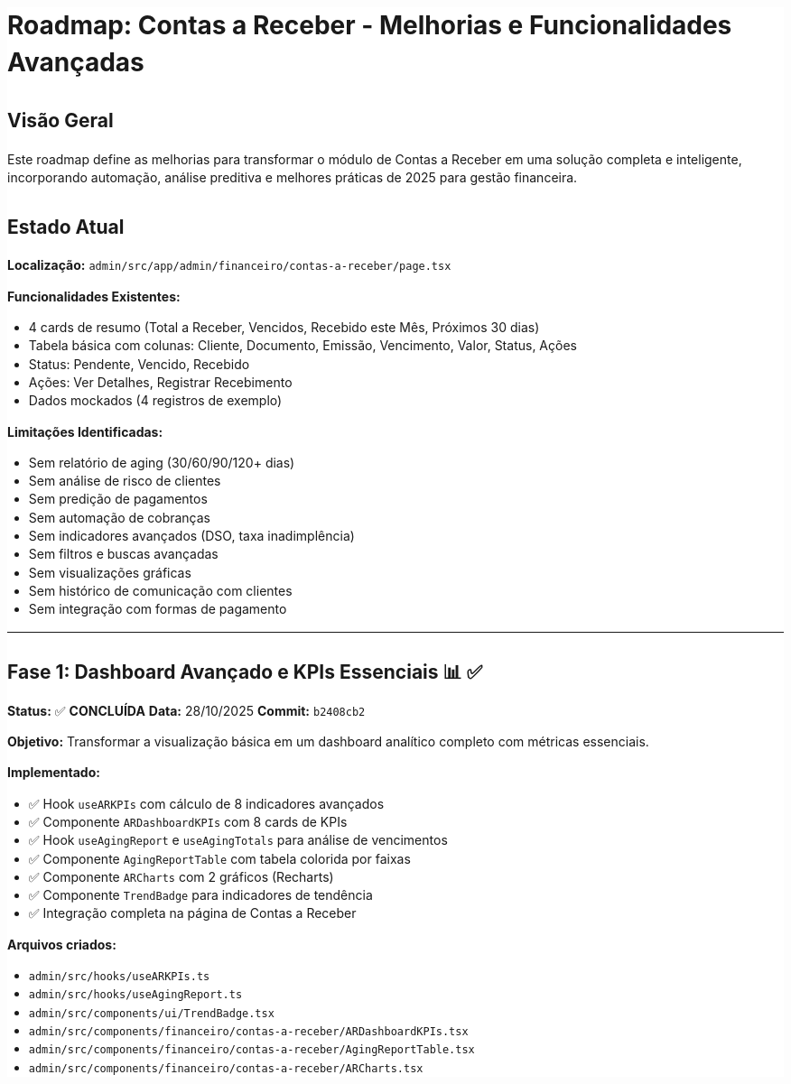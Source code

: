 # Roadmap: Contas a Receber - Melhorias e Funcionalidades Avançadas

## Visão Geral
Este roadmap define as melhorias para transformar o módulo de Contas a Receber em uma solução completa e inteligente, incorporando automação, análise preditiva e melhores práticas de 2025 para gestão financeira.

## Estado Atual
**Localização:** `admin/src/app/admin/financeiro/contas-a-receber/page.tsx`

**Funcionalidades Existentes:**
- 4 cards de resumo (Total a Receber, Vencidos, Recebido este Mês, Próximos 30 dias)
- Tabela básica com colunas: Cliente, Documento, Emissão, Vencimento, Valor, Status, Ações
- Status: Pendente, Vencido, Recebido
- Ações: Ver Detalhes, Registrar Recebimento
- Dados mockados (4 registros de exemplo)

**Limitações Identificadas:**
- Sem relatório de aging (30/60/90/120+ dias)
- Sem análise de risco de clientes
- Sem predição de pagamentos
- Sem automação de cobranças
- Sem indicadores avançados (DSO, taxa inadimplência)
- Sem filtros e buscas avançadas
- Sem visualizações gráficas
- Sem histórico de comunicação com clientes
- Sem integração com formas de pagamento

---

## Fase 1: Dashboard Avançado e KPIs Essenciais 📊 ✅

**Status:** ✅ **CONCLUÍDA**
**Data:** 28/10/2025
**Commit:** `b2408cb2`

**Objetivo:** Transformar a visualização básica em um dashboard analítico completo com métricas essenciais.

**Implementado:**
- ✅ Hook `useARKPIs` com cálculo de 8 indicadores avançados
- ✅ Componente `ARDashboardKPIs` com 8 cards de KPIs
- ✅ Hook `useAgingReport` e `useAgingTotals` para análise de vencimentos
- ✅ Componente `AgingReportTable` com tabela colorida por faixas
- ✅ Componente `ARCharts` com 2 gráficos (Recharts)
- ✅ Componente `TrendBadge` para indicadores de tendência
- ✅ Integração completa na página de Contas a Receber

**Arquivos criados:**
- `admin/src/hooks/useARKPIs.ts`
- `admin/src/hooks/useAgingReport.ts`
- `admin/src/components/ui/TrendBadge.tsx`
- `admin/src/components/financeiro/contas-a-receber/ARDashboardKPIs.tsx`
- `admin/src/components/financeiro/contas-a-receber/AgingReportTable.tsx`
- `admin/src/components/financeiro/contas-a-receber/ARCharts.tsx`
